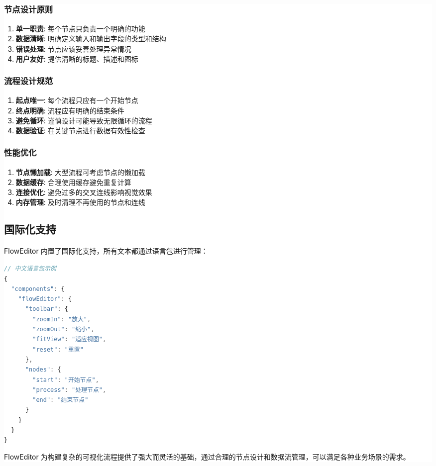 ### 节点设计原则

1. **单一职责**: 每个节点只负责一个明确的功能
2. **数据清晰**: 明确定义输入和输出字段的类型和结构  
3. **错误处理**: 节点应该妥善处理异常情况
4. **用户友好**: 提供清晰的标题、描述和图标

### 流程设计规范

1. **起点唯一**: 每个流程只应有一个开始节点
2. **终点明确**: 流程应有明确的结束条件
3. **避免循环**: 谨慎设计可能导致无限循环的流程
4. **数据验证**: 在关键节点进行数据有效性检查

### 性能优化

1. **节点懒加载**: 大型流程可考虑节点的懒加载
2. **数据缓存**: 合理使用缓存避免重复计算
3. **连接优化**: 避免过多的交叉连线影响视觉效果
4. **内存管理**: 及时清理不再使用的节点和连线

## 国际化支持

FlowEditor 内置了国际化支持，所有文本都通过语言包进行管理：

```typescript
// 中文语言包示例
{
  "components": {
    "flowEditor": {
      "toolbar": {
        "zoomIn": "放大",
        "zoomOut": "缩小", 
        "fitView": "适应视图",
        "reset": "重置"
      },
      "nodes": {
        "start": "开始节点",
        "process": "处理节点", 
        "end": "结束节点"
      }
    }
  }
}
```

FlowEditor 为构建复杂的可视化流程提供了强大而灵活的基础，通过合理的节点设计和数据流管理，可以满足各种业务场景的需求。